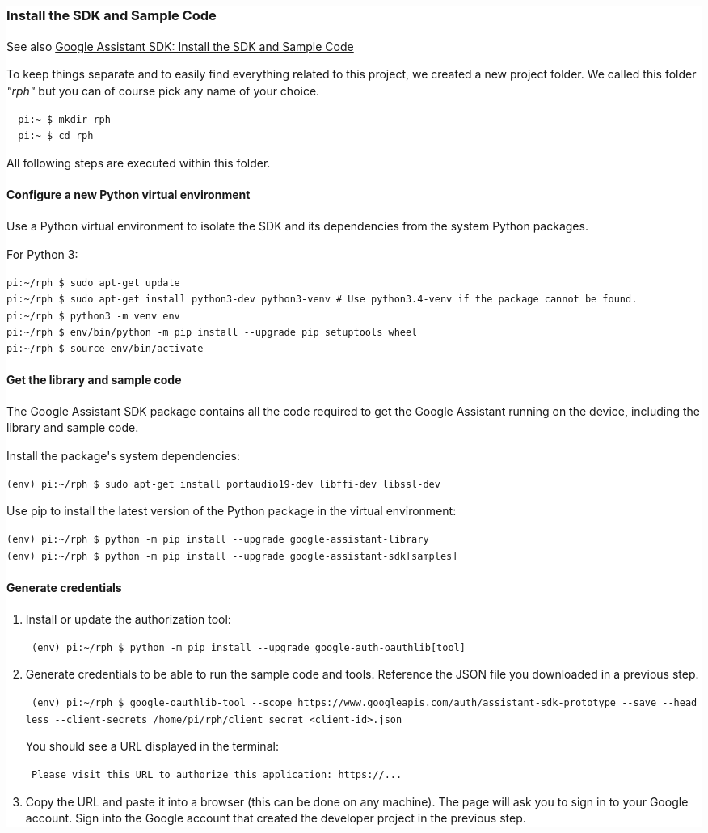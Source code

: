 
### Install the SDK and Sample Code
See also [Google Assistant SDK: Install the SDK and Sample Code](https://developers.google.com/assistant/sdk/guides/library/python/embed/install-sample)

To keep things separate and to easily find everything related to this project, we created a new project folder. We called this folder *"rph"* but you can of course pick any name of your choice.

      pi:~ $ mkdir rph
      pi:~ $ cd rph

All following steps are executed within this folder.

#### Configure a new Python virtual environment

Use a Python virtual environment to isolate the SDK and its dependencies from the system Python packages.

For Python 3:

    pi:~/rph $ sudo apt-get update
    pi:~/rph $ sudo apt-get install python3-dev python3-venv # Use python3.4-venv if the package cannot be found.
    pi:~/rph $ python3 -m venv env
    pi:~/rph $ env/bin/python -m pip install --upgrade pip setuptools wheel
    pi:~/rph $ source env/bin/activate

#### Get the library and sample code
The Google Assistant SDK package contains all the code required to get the Google Assistant running on the device, including the library and sample code.

Install the package's system dependencies:

    (env) pi:~/rph $ sudo apt-get install portaudio19-dev libffi-dev libssl-dev

Use pip to install the latest version of the Python package in the virtual environment:

    (env) pi:~/rph $ python -m pip install --upgrade google-assistant-library
    (env) pi:~/rph $ python -m pip install --upgrade google-assistant-sdk[samples]


#### Generate credentials

1. Install or update the authorization tool:

        (env) pi:~/rph $ python -m pip install --upgrade google-auth-oauthlib[tool]

2. Generate credentials to be able to run the sample code and tools. Reference the JSON file you downloaded in a previous step.

        (env) pi:~/rph $ google-oauthlib-tool --scope https://www.googleapis.com/auth/assistant-sdk-prototype --save --headless --client-secrets /home/pi/rph/client_secret_<client-id>.json

      You should see a URL displayed in the terminal:

        Please visit this URL to authorize this application: https://...

3. Copy the URL and paste it into a browser (this can be done on any machine). The page will ask you to sign in to your Google account. Sign into the Google account that created the developer project in the previous step.

